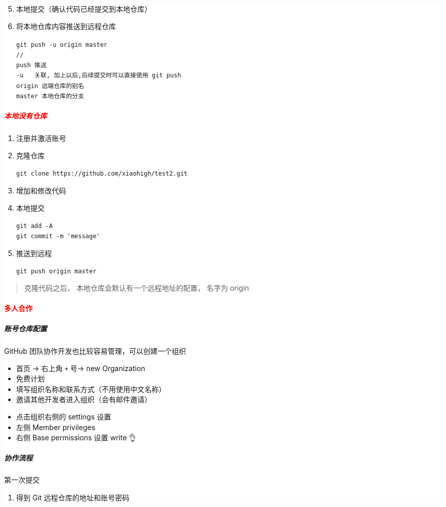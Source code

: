 5. 本地提交（确认代码已经提交到本地仓库）

6. 将本地仓库内容推送到远程仓库
  
   ```shell
   git push -u origin master
   //
   push 推送
   -u   关联, 加上以后,后续提交时可以直接使用 git push
   origin 远端仓库的别名
   master 本地仓库的分支
   ```

##### <span style="color:red">本地没有仓库</span>

1. 注册并激活账号

3. 克隆仓库
  
   ```shell
   git clone https://github.com/xiaohigh/test2.git 
   ```
   
3. 增加和修改代码

4. 本地提交

   ```shell
   git add -A
   git commit -m 'message'
   ```

5. 推送到远程

   ```shell
   git push origin master
   ```

> 克隆代码之后， 本地仓库会默认有一个远程地址的配置， 名字为 origin
#### <span style="color:red">多人合作</span>

##### 账号仓库配置

GitHub 团队协作开发也比较容易管理，可以创建一个组织

- 首页 -> 右上角 `+` 号-> new Organization
- 免费计划
- 填写组织名称和联系方式（不用使用中文名称）
- 邀请其他开发者进入组织（会有邮件邀请）

* 点击组织右侧的 settings 设置
* 左侧 Member privileges
* 右侧 Base permissions 设置 write 👌

##### 协作流程

第一次提交

1. 得到 Git 远程仓库的地址和账号密码
